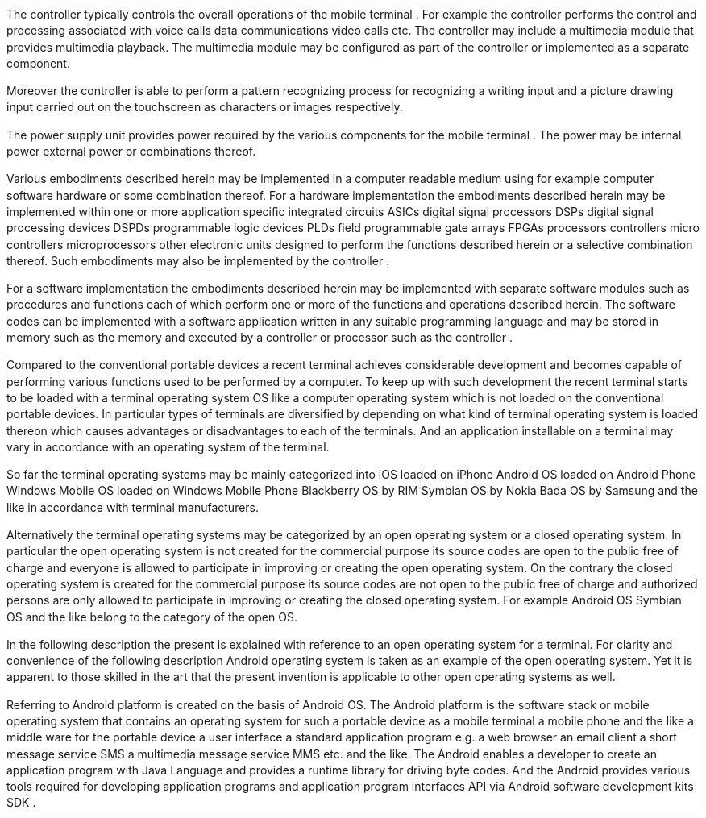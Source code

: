 The controller typically controls the overall operations of the mobile terminal . For example the controller performs the control and processing associated with voice calls data communications video calls etc. The controller may include a multimedia module that provides multimedia playback. The multimedia module may be configured as part of the controller or implemented as a separate component.

Moreover the controller is able to perform a pattern recognizing process for recognizing a writing input and a picture drawing input carried out on the touchscreen as characters or images respectively.

The power supply unit provides power required by the various components for the mobile terminal . The power may be internal power external power or combinations thereof.

Various embodiments described herein may be implemented in a computer readable medium using for example computer software hardware or some combination thereof. For a hardware implementation the embodiments described herein may be implemented within one or more application specific integrated circuits ASICs digital signal processors DSPs digital signal processing devices DSPDs programmable logic devices PLDs field programmable gate arrays FPGAs processors controllers micro controllers microprocessors other electronic units designed to perform the functions described herein or a selective combination thereof. Such embodiments may also be implemented by the controller .

For a software implementation the embodiments described herein may be implemented with separate software modules such as procedures and functions each of which perform one or more of the functions and operations described herein. The software codes can be implemented with a software application written in any suitable programming language and may be stored in memory such as the memory and executed by a controller or processor such as the controller .

Compared to the conventional portable devices a recent terminal achieves considerable development and becomes capable of performing various functions used to be performed by a computer. To keep up with such development the recent terminal starts to be loaded with a terminal operating system OS like a computer operating system which is not loaded on the conventional portable devices. In particular types of terminals are diversified by depending on what kind of terminal operating system is loaded thereon which causes advantages or disadvantages to each of the terminals. And an application installable on a terminal may vary in accordance with an operating system of the terminal.

So far the terminal operating systems may be mainly categorized into iOS loaded on iPhone Android OS loaded on Android Phone Windows Mobile OS loaded on Windows Mobile Phone Blackberry OS by RIM Symbian OS by Nokia Bada OS by Samsung and the like in accordance with terminal manufacturers.

Alternatively the terminal operating systems may be categorized by an open operating system or a closed operating system. In particular the open operating system is not created for the commercial purpose its source codes are open to the public free of charge and everyone is allowed to participate in improving or creating the open operating system. On the contrary the closed operating system is created for the commercial purpose its source codes are not open to the public free of charge and authorized persons are only allowed to participate in improving or creating the closed operating system. For example Android OS Symbian OS and the like belong to the category of the open OS.

In the following description the present is explained with reference to an open operating system for a terminal. For clarity and convenience of the following description Android operating system is taken as an example of the open operating system. Yet it is apparent to those skilled in the art that the present invention is applicable to other open operating systems as well.

Referring to Android platform is created on the basis of Android OS. The Android platform is the software stack or mobile operating system that contains an operating system for such a portable device as a mobile terminal a mobile phone and the like a middle ware for the portable device a user interface a standard application program e.g. a web browser an email client a short message service SMS a multimedia message service MMS etc. and the like. The Android enables a developer to create an application program with Java Language and provides a runtime library for driving byte codes. And the Android provides various tools required for developing application programs and application program interfaces API via Android software development kits SDK .
